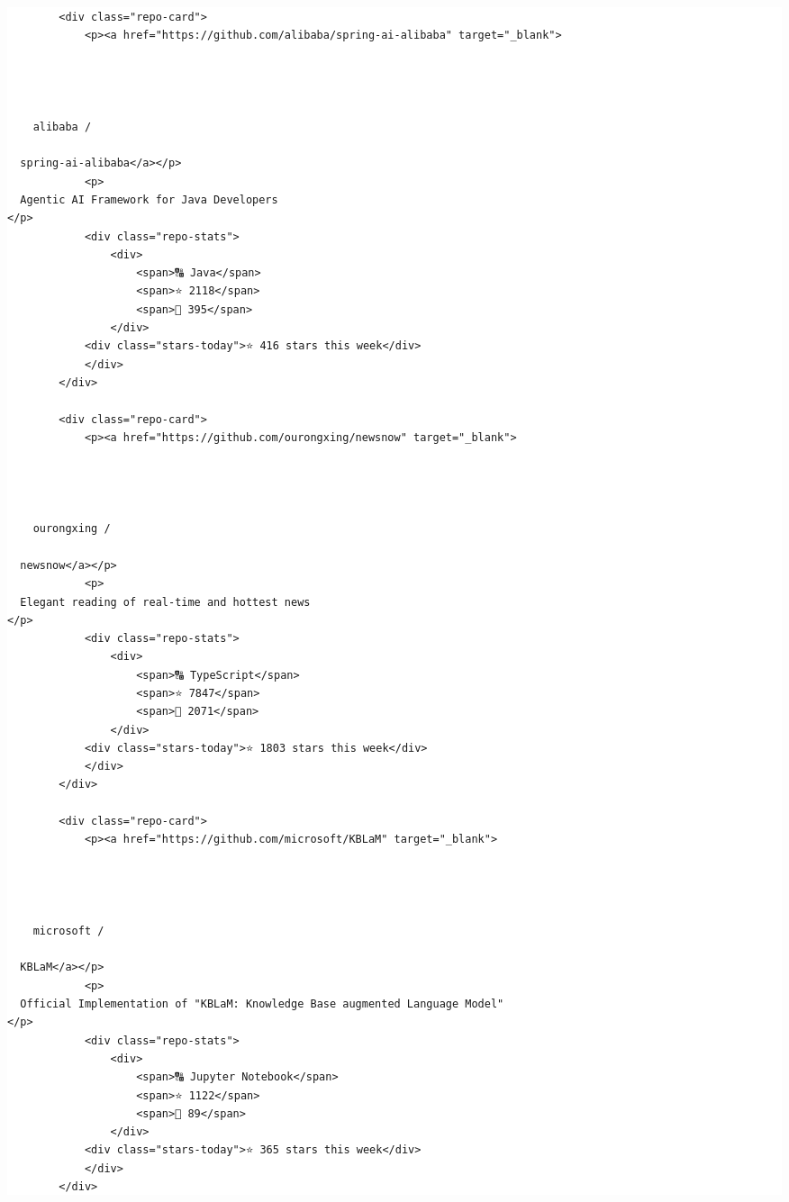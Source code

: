 			<div class="repo-card">
				<p><a href="https://github.com/alibaba/spring-ai-alibaba" target="_blank">
    


      
        alibaba /

      spring-ai-alibaba</a></p>
				<p>
      Agentic AI Framework for Java Developers
    </p>
				<div class="repo-stats">
					<div>
						<span>🔠 Java</span>
						<span>⭐ 2118</span>
						<span>🔱 395</span>
					</div>
				<div class="stars-today">⭐ 416 stars this week</div>
				</div>
			</div>
	
			<div class="repo-card">
				<p><a href="https://github.com/ourongxing/newsnow" target="_blank">
    


      
        ourongxing /

      newsnow</a></p>
				<p>
      Elegant reading of real-time and hottest news
    </p>
				<div class="repo-stats">
					<div>
						<span>🔠 TypeScript</span>
						<span>⭐ 7847</span>
						<span>🔱 2071</span>
					</div>
				<div class="stars-today">⭐ 1803 stars this week</div>
				</div>
			</div>
	
			<div class="repo-card">
				<p><a href="https://github.com/microsoft/KBLaM" target="_blank">
    


      
        microsoft /

      KBLaM</a></p>
				<p>
      Official Implementation of "KBLaM: Knowledge Base augmented Language Model"
    </p>
				<div class="repo-stats">
					<div>
						<span>🔠 Jupyter Notebook</span>
						<span>⭐ 1122</span>
						<span>🔱 89</span>
					</div>
				<div class="stars-today">⭐ 365 stars this week</div>
				</div>
			</div>
	
